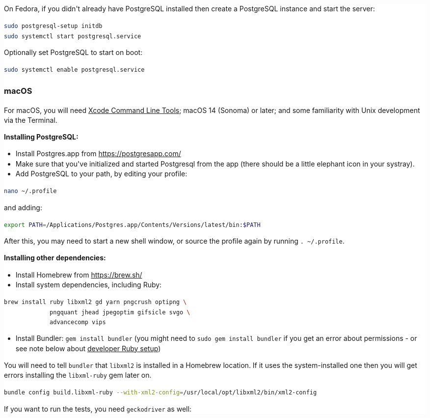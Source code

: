 On Fedora, if you didn't already have PostgreSQL installed then create a PostgreSQL instance and start the server:

```bash
sudo postgresql-setup initdb
sudo systemctl start postgresql.service
```

Optionally set PostgreSQL to start on boot:

```bash
sudo systemctl enable postgresql.service
```

### macOS

For macOS, you will need [Xcode Command Line Tools](https://mac.install.guide/commandlinetools/); macOS 14 (Sonoma) or later; and some familiarity with Unix development via the Terminal.

**Installing PostgreSQL:**

* Install Postgres.app from https://postgresapp.com/
* Make sure that you've initialized and started Postgresql from the app (there should be a little elephant icon in your systray).
* Add PostgreSQL to your path, by editing your profile:

```bash
nano ~/.profile
```

and adding:

```bash
export PATH=/Applications/Postgres.app/Contents/Versions/latest/bin:$PATH
```

After this, you may need to start a new shell window, or source the profile again by running `. ~/.profile`.

**Installing other dependencies:**

* Install Homebrew from https://brew.sh/
* Install system dependencies, including Ruby:
```bash
brew install ruby libxml2 gd yarn pngcrush optipng \
             pngquant jhead jpegoptim gifsicle svgo \
             advancecomp vips
```
* Install Bundler: `gem install bundler` (you might need to `sudo gem install bundler` if you get an error about permissions - or see note below about [developer Ruby setup](#ruby-version-manager-optional))

You will need to tell `bundler` that `libxml2` is installed in a Homebrew location. If it uses the system-installed one then you will get errors installing the `libxml-ruby` gem later on.

```bash
bundle config build.libxml-ruby --with-xml2-config=/usr/local/opt/libxml2/bin/xml2-config
```

If you want to run the tests, you need `geckodriver` as well:
